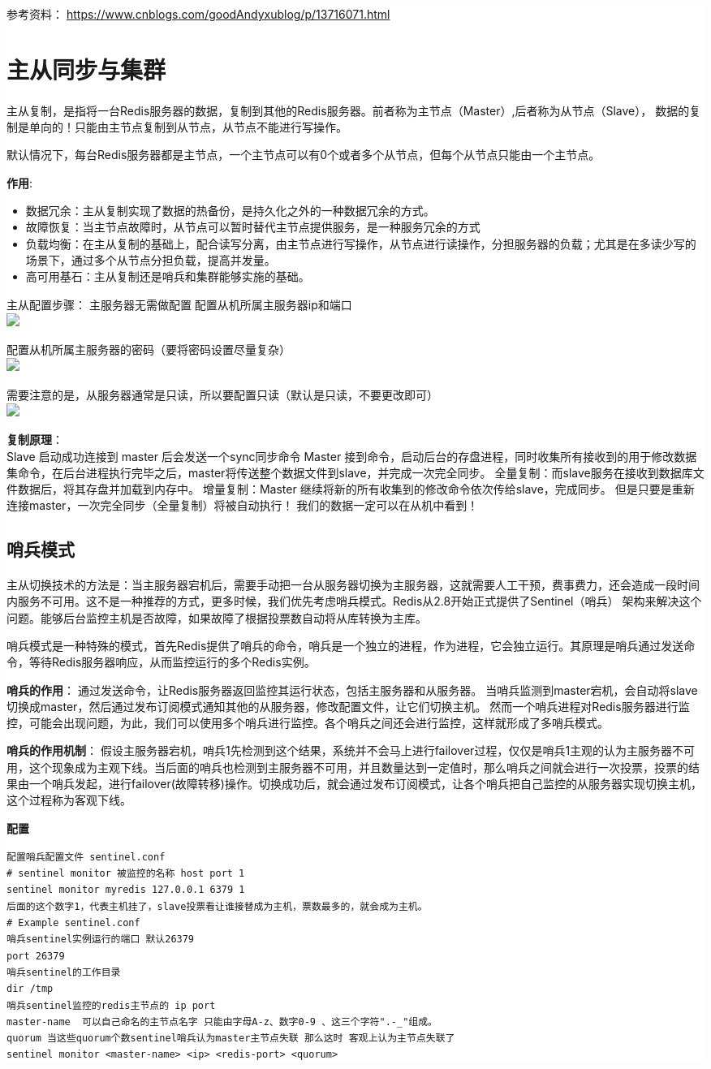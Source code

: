 参考资料： <https://www.cnblogs.com/goodAndyxublog/p/13716071.html>

# 主从同步与集群
主从复制，是指将一台Redis服务器的数据，复制到其他的Redis服务器。前者称为主节点（Master）,后者称为从节点（Slave）， 数据的复制是单向的！只能由主节点复制到从节点，从节点不能进行写操作。

默认情况下，每台Redis服务器都是主节点，一个主节点可以有0个或者多个从节点，但每个从节点只能由一个主节点。

**作用**:
- 数据冗余：主从复制实现了数据的热备份，是持久化之外的一种数据冗余的方式。
- 故障恢复：当主节点故障时，从节点可以暂时替代主节点提供服务，是一种服务冗余的方式
- 负载均衡：在主从复制的基础上，配合读写分离，由主节点进行写操作，从节点进行读操作，分担服务器的负载；尤其是在多读少写的场景下，通过多个从节点分担负载，提高并发量。
- 高可用基石：主从复制还是哨兵和集群能够实施的基础。


主从配置步骤：
主服务器无需做配置
配置从机所属主服务器ip和端口  
![](https://notebook-pictures.obs.cn-north-4.myhuaweicloud.com/70.jpeg)

配置从机所属主服务器的密码（要将密码设置尽量复杂）  
![](https://notebook-pictures.obs.cn-north-4.myhuaweicloud.com/71.jpeg)

需要注意的是，从服务器通常是只读，所以要配置只读（默认是只读，不要更改即可）  
![](https://notebook-pictures.obs.cn-north-4.myhuaweicloud.com/72.jpeg)




**复制原理**：  
Slave 启动成功连接到 master 后会发送一个sync同步命令
Master 接到命令，启动后台的存盘进程，同时收集所有接收到的用于修改数据集命令，在后台进程执行完毕之后，master将传送整个数据文件到slave，并完成一次完全同步。
全量复制：而slave服务在接收到数据库文件数据后，将其存盘并加载到内存中。
增量复制：Master 继续将新的所有收集到的修改命令依次传给slave，完成同步。
但是只要是重新连接master，一次完全同步（全量复制）将被自动执行！ 我们的数据一定可以在从机中看到！

## 哨兵模式
主从切换技术的方法是：当主服务器宕机后，需要手动把一台从服务器切换为主服务器，这就需要人工干预，费事费力，还会造成一段时间内服务不可用。这不是一种推荐的方式，更多时候，我们优先考虑哨兵模式。Redis从2.8开始正式提供了Sentinel（哨兵） 架构来解决这个问题。能够后台监控主机是否故障，如果故障了根据投票数自动将从库转换为主库。

哨兵模式是一种特殊的模式，首先Redis提供了哨兵的命令，哨兵是一个独立的进程，作为进程，它会独立运行。其原理是哨兵通过发送命令，等待Redis服务器响应，从而监控运行的多个Redis实例。  

**哨兵的作用**：
通过发送命令，让Redis服务器返回监控其运行状态，包括主服务器和从服务器。
当哨兵监测到master宕机，会自动将slave切换成master，然后通过发布订阅模式通知其他的从服务器，修改配置文件，让它们切换主机。
然而一个哨兵进程对Redis服务器进行监控，可能会出现问题，为此，我们可以使用多个哨兵进行监控。各个哨兵之间还会进行监控，这样就形成了多哨兵模式。

**哨兵的作用机制**：
假设主服务器宕机，哨兵1先检测到这个结果，系统并不会马上进行failover过程，仅仅是哨兵1主观的认为主服务器不可用，这个现象成为主观下线。当后面的哨兵也检测到主服务器不可用，并且数量达到一定值时，那么哨兵之间就会进行一次投票，投票的结果由一个哨兵发起，进行failover(故障转移)操作。切换成功后，就会通过发布订阅模式，让各个哨兵把自己监控的从服务器实现切换主机，这个过程称为客观下线。

**配置**
```
配置哨兵配置文件 sentinel.conf
# sentinel monitor 被监控的名称 host port 1
sentinel monitor myredis 127.0.0.1 6379 1
后面的这个数字1，代表主机挂了，slave投票看让谁接替成为主机，票数最多的，就会成为主机。
# Example sentinel.conf
哨兵sentinel实例运行的端口 默认26379
port 26379
哨兵sentinel的工作目录
dir /tmp
哨兵sentinel监控的redis主节点的 ip port
master-name  可以自己命名的主节点名字 只能由字母A-z、数字0-9 、这三个字符".-_"组成。
quorum 当这些quorum个数sentinel哨兵认为master主节点失联 那么这时 客观上认为主节点失联了
sentinel monitor <master-name> <ip> <redis-port> <quorum>
```
